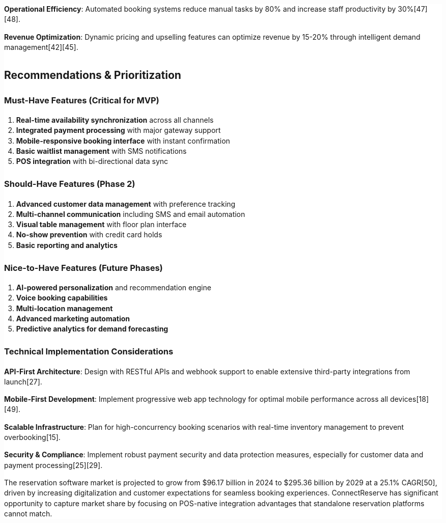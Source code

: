 **Operational Efficiency**: Automated booking systems reduce manual tasks by 80% and increase staff productivity by 30%[47][48].

**Revenue Optimization**: Dynamic pricing and upselling features can optimize revenue by 15-20% through intelligent demand management[42][45].

## Recommendations \& Prioritization

### Must-Have Features (Critical for MVP)

1. **Real-time availability synchronization** across all channels
2. **Integrated payment processing** with major gateway support
3. **Mobile-responsive booking interface** with instant confirmation
4. **Basic waitlist management** with SMS notifications
5. **POS integration** with bi-directional data sync

### Should-Have Features (Phase 2)

1. **Advanced customer data management** with preference tracking
2. **Multi-channel communication** including SMS and email automation
3. **Visual table management** with floor plan interface
4. **No-show prevention** with credit card holds
5. **Basic reporting and analytics**

### Nice-to-Have Features (Future Phases)

1. **AI-powered personalization** and recommendation engine
2. **Voice booking capabilities**
3. **Multi-location management**
4. **Advanced marketing automation**
5. **Predictive analytics for demand forecasting**

### Technical Implementation Considerations

**API-First Architecture**: Design with RESTful APIs and webhook support to enable extensive third-party integrations from launch[27].

**Mobile-First Development**: Implement progressive web app technology for optimal mobile performance across all devices[18][49].

**Scalable Infrastructure**: Plan for high-concurrency booking scenarios with real-time inventory management to prevent overbooking[15].

**Security \& Compliance**: Implement robust payment security and data protection measures, especially for customer data and payment processing[25][29].

The reservation software market is projected to grow from \$96.17 billion in 2024 to \$295.36 billion by 2029 at a 25.1% CAGR[50], driven by increasing digitalization and customer expectations for seamless booking experiences. ConnectReserve has significant opportunity to capture market share by focusing on POS-native integration advantages that standalone reservation platforms cannot match.

